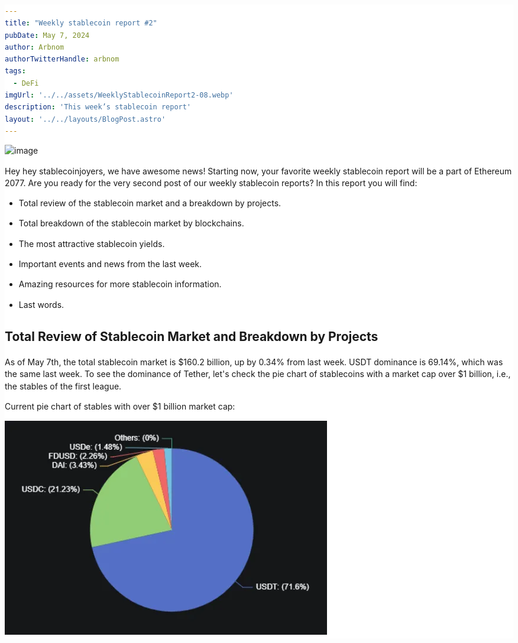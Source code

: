 ```yaml
---
title: "Weekly stablecoin report #2"
pubDate: May 7, 2024
author: Arbnom
authorTwitterHandle: arbnom
tags:
  - DeFi
imgUrl: '../../assets/WeeklyStablecoinReport2-08.webp'
description: 'This week’s stablecoin report'
layout: '../../layouts/BlogPost.astro'
---
```

![image](../../assets/WeeklyStablecoinReport2-08.webp)

Hey hey stablecoinjoyers, we have awesome news! Starting now, your favorite weekly stablecoin report will be a part of Ethereum 2077. Are you ready for the very second post of our weekly stablecoin reports? In this report you will find:

* Total review of the stablecoin market and a breakdown by projects.

* Total breakdown of the stablecoin market by blockchains.

* The most attractive stablecoin yields.

* Important events and news from the last week.

* Amazing resources for more stablecoin information.

* Last words.

## Total Review of Stablecoin Market and Breakdown by Projects


As of May 7th, the total stablecoin market is $160.2 billion, up by 0.34% from last week. USDT dominance is 69.14%, which was the same last week. To see the dominance of Tether, let's check the pie chart of stablecoins with a market cap over $1 billion, i.e., the stables of the first league.

Current pie chart of stables with over $1 billion market cap:

![image](./images/week2.webp)
